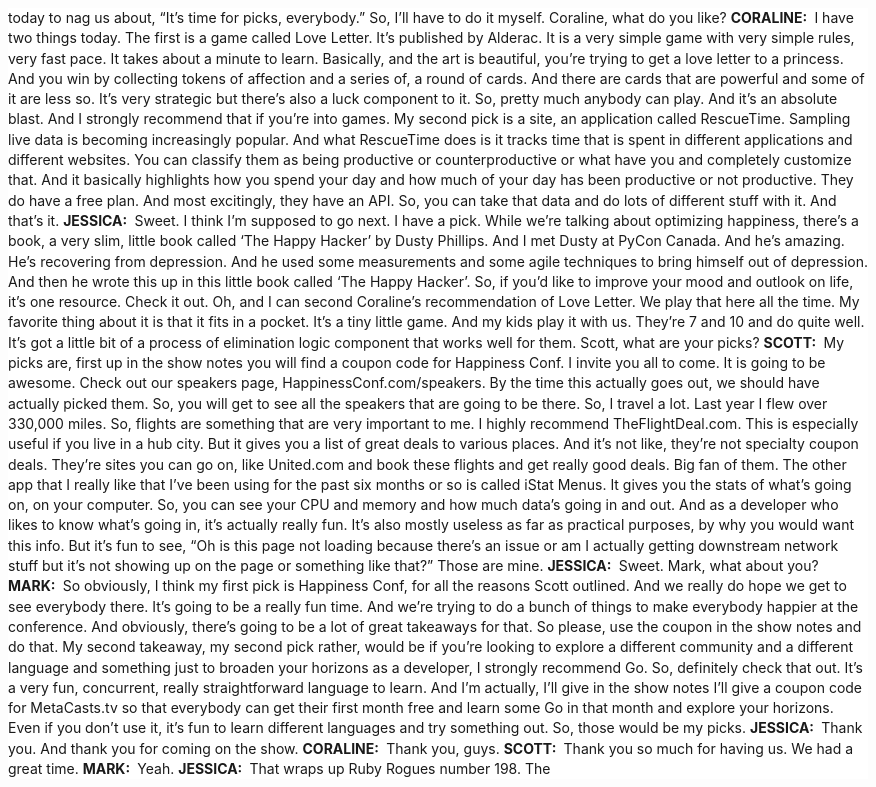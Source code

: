 today to nag us about, “It’s time for picks, everybody.” So, I’ll have to do it myself. Coraline, what do you like? **CORALINE:&nbsp;** I have two things today. The first is a game called Love Letter. It’s published by Alderac. It is a very simple game with very simple rules, very fast pace. It takes about a minute to learn. Basically, and the art is beautiful, you’re trying to get a love letter to a princess. And you win by collecting tokens of affection and a series of, a round of cards. And there are cards that are powerful and some of it are less so. It’s very strategic but there’s also a luck component to it. So, pretty much anybody can play. And it’s an absolute blast. And I strongly recommend that if you’re into games. My second pick is a site, an application called RescueTime. Sampling live data is becoming increasingly popular. And what RescueTime does is it tracks time that is spent in different applications and different websites. You can classify them as being productive or counterproductive or what have you and completely customize that. And it basically highlights how you spend your day and how much of your day has been productive or not productive. They do have a free plan. And most excitingly, they have an API. So, you can take that data and do lots of different stuff with it. And that’s it. **JESSICA:&nbsp;** Sweet. I think I’m supposed to go next. I have a pick. While we’re talking about optimizing happiness, there’s a book, a very slim, little book called ‘The Happy Hacker’ by Dusty Phillips. And I met Dusty at PyCon Canada. And he’s amazing. He’s recovering from depression. And he used some measurements and some agile techniques to bring himself out of depression. And then he wrote this up in this little book called ‘The Happy Hacker’. So, if you’d like to improve your mood and outlook on life, it’s one resource. Check it out. Oh, and I can second Coraline’s recommendation of Love Letter. We play that here all the time. My favorite thing about it is that it fits in a pocket. It’s a tiny little game. And my kids play it with us. They’re 7 and 10 and do quite well. It’s got a little bit of a process of elimination logic component that works well for them. Scott, what are your picks? **SCOTT:&nbsp;** My picks are, first up in the show notes you will find a coupon code for Happiness Conf. I invite you all to come. It is going to be awesome. Check out our speakers page, HappinessConf.com/speakers. By the time this actually goes out, we should have actually picked them. So, you will get to see all the speakers that are going to be there. So, I travel a lot. Last year I flew over 330,000 miles. So, flights are something that are very important to me. I highly recommend TheFlightDeal.com. This is especially useful if you live in a hub city. But it gives you a list of great deals to various places. And it’s not like, they’re not specialty coupon deals. They’re sites you can go on, like United.com and book these flights and get really good deals. Big fan of them. The other app that I really like that I’ve been using for the past six months or so is called iStat Menus. It gives you the stats of what’s going on, on your computer. So, you can see your CPU and memory and how much data’s going in and out. And as a developer who likes to know what’s going in, it’s actually really fun. It’s also mostly useless as far as practical purposes, by why you would want this info. But it’s fun to see, “Oh is this page not loading because there’s an issue or am I actually getting downstream network stuff but it’s not showing up on the page or something like that?” Those are mine. **JESSICA:&nbsp;** Sweet. Mark, what about you? **MARK:&nbsp;** So obviously, I think my first pick is Happiness Conf, for all the reasons Scott outlined. And we really do hope we get to see everybody there. It’s going to be a really fun time. And we’re trying to do a bunch of things to make everybody happier at the conference. And obviously, there’s going to be a lot of great takeaways for that. So please, use the coupon in the show notes and do that. My second takeaway, my second pick rather, would be if you’re looking to explore a different community and a different language and something just to broaden your horizons as a developer, I strongly recommend Go. So, definitely check that out. It’s a very fun, concurrent, really straightforward language to learn. And I’m actually, I’ll give in the show notes I’ll give a coupon code for MetaCasts.tv so that everybody can get their first month free and learn some Go in that month and explore your horizons. Even if you don’t use it, it’s fun to learn different languages and try something out. So, those would be my picks. **JESSICA:&nbsp;** Thank you. And thank you for coming on the show. **CORALINE:&nbsp;** Thank you, guys. **SCOTT:&nbsp;** Thank you so much for having us. We had a great time. **MARK:&nbsp;** Yeah. **JESSICA:&nbsp;** That wraps up Ruby Rogues number 198. The